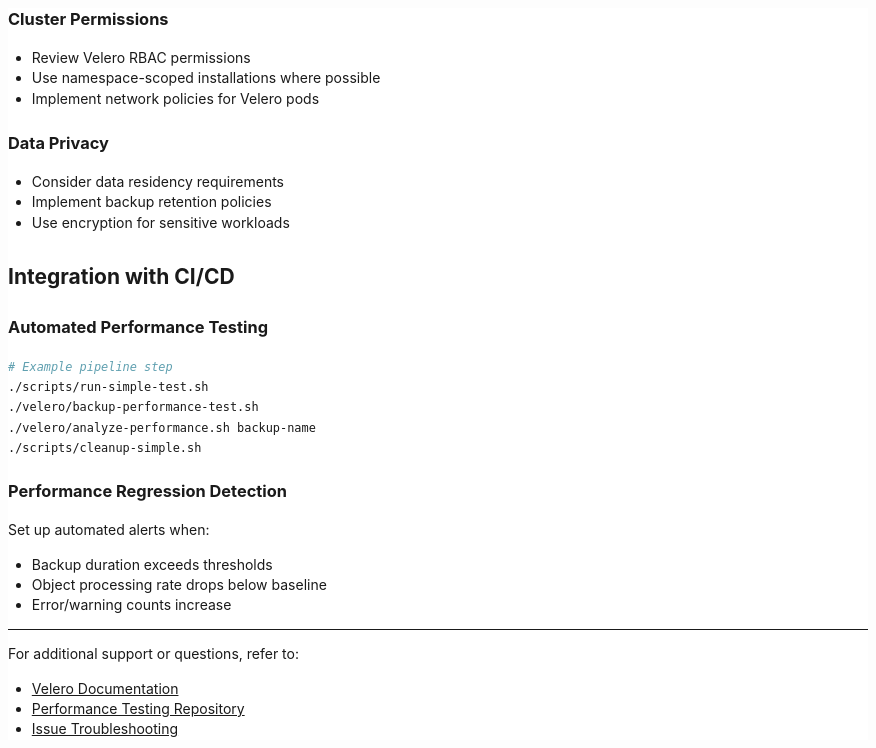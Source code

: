 ### Cluster Permissions
- Review Velero RBAC permissions
- Use namespace-scoped installations where possible
- Implement network policies for Velero pods

### Data Privacy
- Consider data residency requirements
- Implement backup retention policies
- Use encryption for sensitive workloads

## Integration with CI/CD

### Automated Performance Testing

```bash
# Example pipeline step
./scripts/run-simple-test.sh
./velero/backup-performance-test.sh
./velero/analyze-performance.sh backup-name
./scripts/cleanup-simple.sh
```

### Performance Regression Detection

Set up automated alerts when:
- Backup duration exceeds thresholds
- Object processing rate drops below baseline
- Error/warning counts increase

---

For additional support or questions, refer to:
- [Velero Documentation](https://velero.io/docs/)
- [Performance Testing Repository](../README.md)
- [Issue Troubleshooting](../docs/USAGE.md)